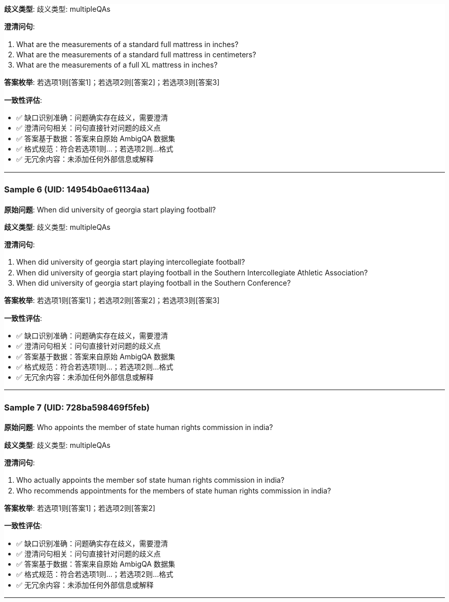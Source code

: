 **歧义类型**: 歧义类型: multipleQAs

**澄清问句**:
1. What are the measurements of a standard full mattress in inches?
2. What are the measurements of a standard full mattress in centimeters?
3. What are the measurements of a full XL mattress in inches?

**答案枚举**: 若选项1则[答案1]；若选项2则[答案2]；若选项3则[答案3]

**一致性评估**: 
- ✅ 缺口识别准确：问题确实存在歧义，需要澄清
- ✅ 澄清问句相关：问句直接针对问题的歧义点
- ✅ 答案基于数据：答案来自原始 AmbigQA 数据集
- ✅ 格式规范：符合若选项1则…；若选项2则…格式
- ✅ 无冗余内容：未添加任何外部信息或解释

---

### Sample 6 (UID: 14954b0ae61134aa)

**原始问题**: When did university of georgia start playing football?

**歧义类型**: 歧义类型: multipleQAs

**澄清问句**:
1. When did university of georgia start playing intercollegiate  football?
2. When did university of georgia start playing football in the Southern Intercollegiate Athletic Association?
3. When did university of georgia start playing football in the Southern Conference?

**答案枚举**: 若选项1则[答案1]；若选项2则[答案2]；若选项3则[答案3]

**一致性评估**: 
- ✅ 缺口识别准确：问题确实存在歧义，需要澄清
- ✅ 澄清问句相关：问句直接针对问题的歧义点
- ✅ 答案基于数据：答案来自原始 AmbigQA 数据集
- ✅ 格式规范：符合若选项1则…；若选项2则…格式
- ✅ 无冗余内容：未添加任何外部信息或解释

---

### Sample 7 (UID: 728ba598469f5feb)

**原始问题**: Who appoints the member of state human rights commission in india?

**歧义类型**: 歧义类型: multipleQAs

**澄清问句**:
1. Who actually appoints the member sof state human rights commission in india?
2. Who recommends appointments for the members of state human rights commission in india?

**答案枚举**: 若选项1则[答案1]；若选项2则[答案2]

**一致性评估**: 
- ✅ 缺口识别准确：问题确实存在歧义，需要澄清
- ✅ 澄清问句相关：问句直接针对问题的歧义点
- ✅ 答案基于数据：答案来自原始 AmbigQA 数据集
- ✅ 格式规范：符合若选项1则…；若选项2则…格式
- ✅ 无冗余内容：未添加任何外部信息或解释

---